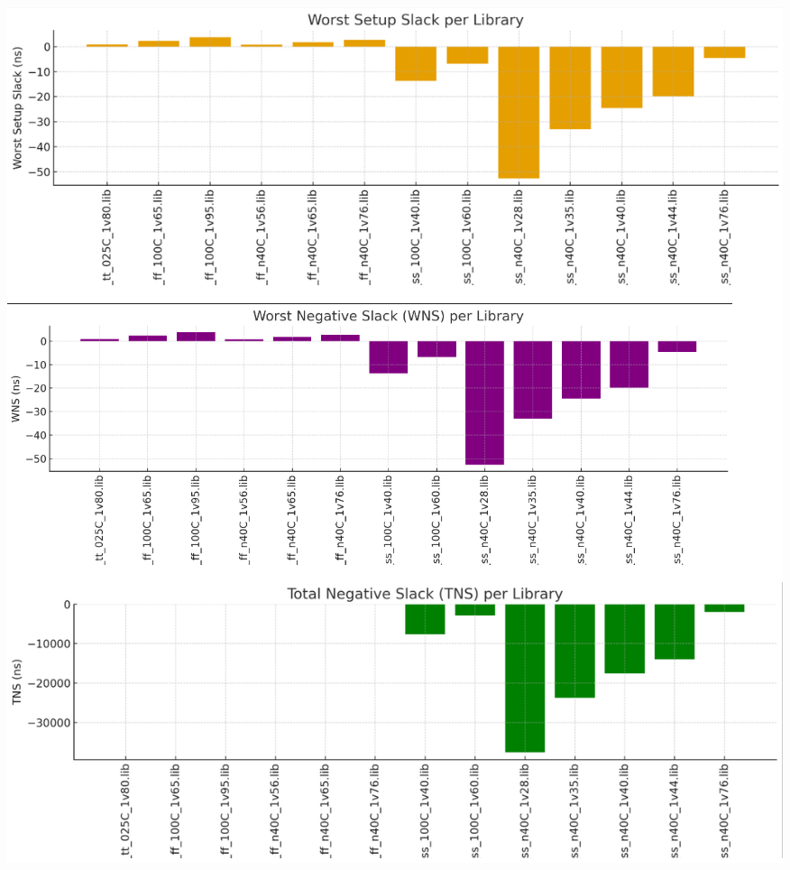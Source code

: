 ![Alt Text](https://github.com/aneeshbankapur/GLS-and-STA-for-VSDBabySoC/blob/ddae7c90155af28daa5188b4ed0460231506cb2c/STA/sta_setup.png)

![Alt Text](https://github.com/aneeshbankapur/GLS-and-STA-for-VSDBabySoC/blob/ddae7c90155af28daa5188b4ed0460231506cb2c/STA/sta_wns.png)

![Alt Text](https://github.com/aneeshbankapur/GLS-and-STA-for-VSDBabySoC/blob/ddae7c90155af28daa5188b4ed0460231506cb2c/STA/sta_tns.png)
